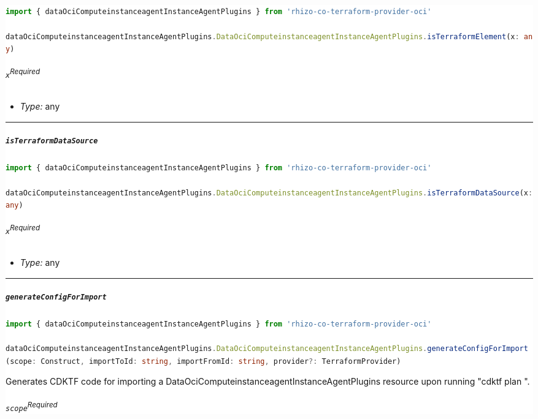 ```typescript
import { dataOciComputeinstanceagentInstanceAgentPlugins } from 'rhizo-co-terraform-provider-oci'

dataOciComputeinstanceagentInstanceAgentPlugins.DataOciComputeinstanceagentInstanceAgentPlugins.isTerraformElement(x: any)
```

###### `x`<sup>Required</sup> <a name="x" id="rhizo-co-terraform-provider-oci.dataOciComputeinstanceagentInstanceAgentPlugins.DataOciComputeinstanceagentInstanceAgentPlugins.isTerraformElement.parameter.x"></a>

- *Type:* any

---

##### `isTerraformDataSource` <a name="isTerraformDataSource" id="rhizo-co-terraform-provider-oci.dataOciComputeinstanceagentInstanceAgentPlugins.DataOciComputeinstanceagentInstanceAgentPlugins.isTerraformDataSource"></a>

```typescript
import { dataOciComputeinstanceagentInstanceAgentPlugins } from 'rhizo-co-terraform-provider-oci'

dataOciComputeinstanceagentInstanceAgentPlugins.DataOciComputeinstanceagentInstanceAgentPlugins.isTerraformDataSource(x: any)
```

###### `x`<sup>Required</sup> <a name="x" id="rhizo-co-terraform-provider-oci.dataOciComputeinstanceagentInstanceAgentPlugins.DataOciComputeinstanceagentInstanceAgentPlugins.isTerraformDataSource.parameter.x"></a>

- *Type:* any

---

##### `generateConfigForImport` <a name="generateConfigForImport" id="rhizo-co-terraform-provider-oci.dataOciComputeinstanceagentInstanceAgentPlugins.DataOciComputeinstanceagentInstanceAgentPlugins.generateConfigForImport"></a>

```typescript
import { dataOciComputeinstanceagentInstanceAgentPlugins } from 'rhizo-co-terraform-provider-oci'

dataOciComputeinstanceagentInstanceAgentPlugins.DataOciComputeinstanceagentInstanceAgentPlugins.generateConfigForImport(scope: Construct, importToId: string, importFromId: string, provider?: TerraformProvider)
```

Generates CDKTF code for importing a DataOciComputeinstanceagentInstanceAgentPlugins resource upon running "cdktf plan <stack-name>".

###### `scope`<sup>Required</sup> <a name="scope" id="rhizo-co-terraform-provider-oci.dataOciComputeinstanceagentInstanceAgentPlugins.DataOciComputeinstanceagentInstanceAgentPlugins.generateConfigForImport.parameter.scope"></a>
